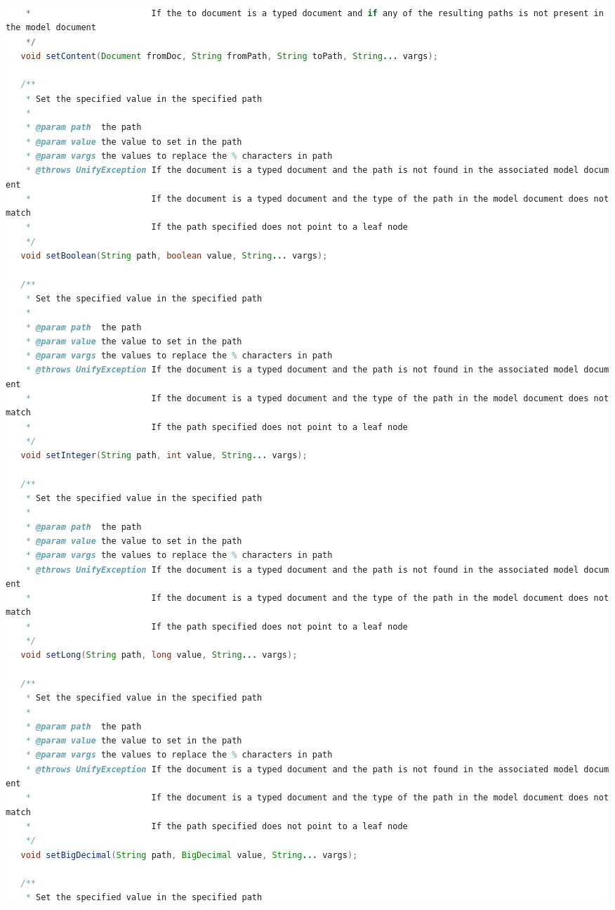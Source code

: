 ```java
    *                        If the to document is a typed document and if any of the resulting paths is not present in the model document
    */
   void setContent(Document fromDoc, String fromPath, String toPath, String... vargs);

   /**
    * Set the specified value in the specified path
    *
    * @param path  the path
    * @param value the value to set in the path
    * @param vargs the values to replace the % characters in path
    * @throws UnifyException If the document is a typed document and the path is not found in the associated model document
    *                        If the document is a typed document and the type of the path in the model document does not match
    *                        If the path specified does not point to a leaf node
    */
   void setBoolean(String path, boolean value, String... vargs);

   /**
    * Set the specified value in the specified path
    *
    * @param path  the path
    * @param value the value to set in the path
    * @param vargs the values to replace the % characters in path
    * @throws UnifyException If the document is a typed document and the path is not found in the associated model document
    *                        If the document is a typed document and the type of the path in the model document does not match
    *                        If the path specified does not point to a leaf node
    */
   void setInteger(String path, int value, String... vargs);

   /**
    * Set the specified value in the specified path
    *
    * @param path  the path
    * @param value the value to set in the path
    * @param vargs the values to replace the % characters in path
    * @throws UnifyException If the document is a typed document and the path is not found in the associated model document
    *                        If the document is a typed document and the type of the path in the model document does not match
    *                        If the path specified does not point to a leaf node
    */
   void setLong(String path, long value, String... vargs);

   /**
    * Set the specified value in the specified path
    *
    * @param path  the path
    * @param value the value to set in the path
    * @param vargs the values to replace the % characters in path
    * @throws UnifyException If the document is a typed document and the path is not found in the associated model document
    *                        If the document is a typed document and the type of the path in the model document does not match
    *                        If the path specified does not point to a leaf node
    */
   void setBigDecimal(String path, BigDecimal value, String... vargs);

   /**
    * Set the specified value in the specified path
```
